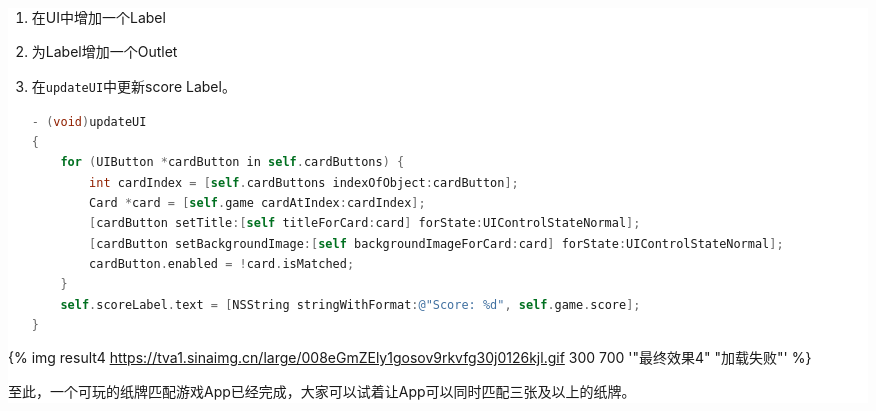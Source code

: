1. 在UI中增加一个Label

2. 为Label增加一个Outlet

3. 在`updateUI`中更新score Label。

   ```objective-c
   - (void)updateUI
   {
       for (UIButton *cardButton in self.cardButtons) {
           int cardIndex = [self.cardButtons indexOfObject:cardButton];
           Card *card = [self.game cardAtIndex:cardIndex];
           [cardButton setTitle:[self titleForCard:card] forState:UIControlStateNormal];
           [cardButton setBackgroundImage:[self backgroundImageForCard:card] forState:UIControlStateNormal];
           cardButton.enabled = !card.isMatched;
       }
       self.scoreLabel.text = [NSString stringWithFormat:@"Score: %d", self.game.score];
   }
   ```

   

{% img result4 https://tva1.sinaimg.cn/large/008eGmZEly1gosov9rkvfg30j0126kjl.gif  300 700 '"最终效果4" "加载失败"' %}

至此，一个可玩的纸牌匹配游戏App已经完成，大家可以试着让App可以同时匹配三张及以上的纸牌。
